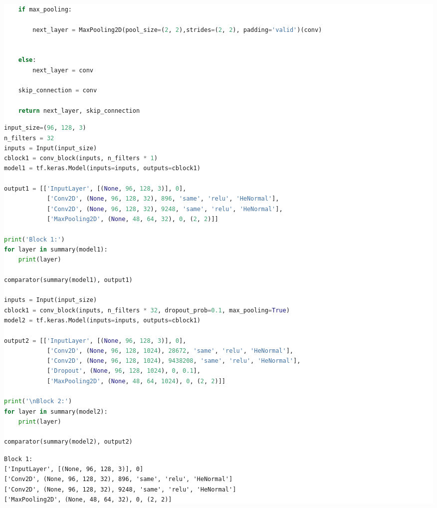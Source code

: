 ```python
    if max_pooling:
        
        next_layer = MaxPooling2D(pool_size=(2, 2),strides=(2, 2), padding='valid')(conv)
        
        
    else:
        next_layer = conv
        
    skip_connection = conv
    
    return next_layer, skip_connection
```


```python
input_size=(96, 128, 3)
n_filters = 32
inputs = Input(input_size)
cblock1 = conv_block(inputs, n_filters * 1)
model1 = tf.keras.Model(inputs=inputs, outputs=cblock1)

output1 = [['InputLayer', [(None, 96, 128, 3)], 0],
            ['Conv2D', (None, 96, 128, 32), 896, 'same', 'relu', 'HeNormal'],
            ['Conv2D', (None, 96, 128, 32), 9248, 'same', 'relu', 'HeNormal'],
            ['MaxPooling2D', (None, 48, 64, 32), 0, (2, 2)]]

print('Block 1:')
for layer in summary(model1):
    print(layer)

comparator(summary(model1), output1)

inputs = Input(input_size)
cblock1 = conv_block(inputs, n_filters * 32, dropout_prob=0.1, max_pooling=True)
model2 = tf.keras.Model(inputs=inputs, outputs=cblock1)

output2 = [['InputLayer', [(None, 96, 128, 3)], 0],
            ['Conv2D', (None, 96, 128, 1024), 28672, 'same', 'relu', 'HeNormal'],
            ['Conv2D', (None, 96, 128, 1024), 9438208, 'same', 'relu', 'HeNormal'],
            ['Dropout', (None, 96, 128, 1024), 0, 0.1],
            ['MaxPooling2D', (None, 48, 64, 1024), 0, (2, 2)]]
           
print('\nBlock 2:')   
for layer in summary(model2):
    print(layer)
    
comparator(summary(model2), output2)
```

    Block 1:
    ['InputLayer', [(None, 96, 128, 3)], 0]
    ['Conv2D', (None, 96, 128, 32), 896, 'same', 'relu', 'HeNormal']
    ['Conv2D', (None, 96, 128, 32), 9248, 'same', 'relu', 'HeNormal']
    ['MaxPooling2D', (None, 48, 64, 32), 0, (2, 2)]
    